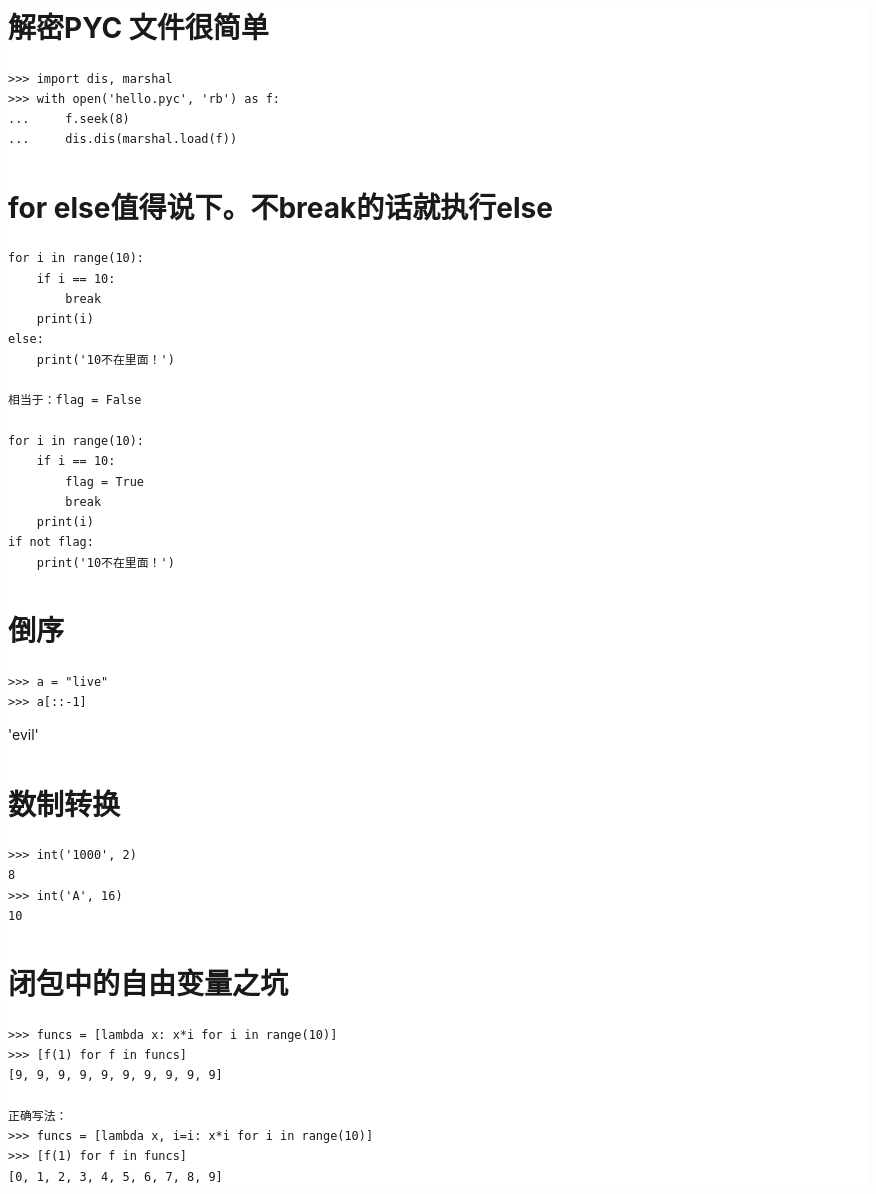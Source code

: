         
# 解密PYC 文件很简单
    >>> import dis, marshal
    >>> with open('hello.pyc', 'rb') as f:
    ...     f.seek(8)
    ...     dis.dis(marshal.load(f))


# for else值得说下。不break的话就执行else

    for i in range(10):
        if i == 10:
            break
        print(i)
    else:
        print('10不在里面！')
        
    相当于：flag = False

    for i in range(10):
        if i == 10:
            flag = True
            break
        print(i)
    if not flag:
        print('10不在里面！')

# 倒序
    >>> a = "live"
    >>> a[::-1]
'evil'
# 数制转换
    >>> int('1000', 2)
    8
    >>> int('A', 16)
    10


# 闭包中的自由变量之坑
    >>> funcs = [lambda x: x*i for i in range(10)]
    >>> [f(1) for f in funcs]
    [9, 9, 9, 9, 9, 9, 9, 9, 9, 9]

    正确写法：
    >>> funcs = [lambda x, i=i: x*i for i in range(10)]
    >>> [f(1) for f in funcs]
    [0, 1, 2, 3, 4, 5, 6, 7, 8, 9]
